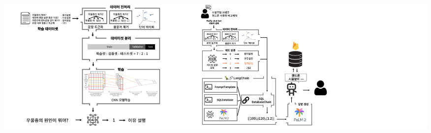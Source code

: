 <img src="images/intent_classification.png" width="350" height="250" alt="의도 분류"> <img src="images/response_generation.png" width="350" height="250" alt="센서 데이터 기반 질의응답">